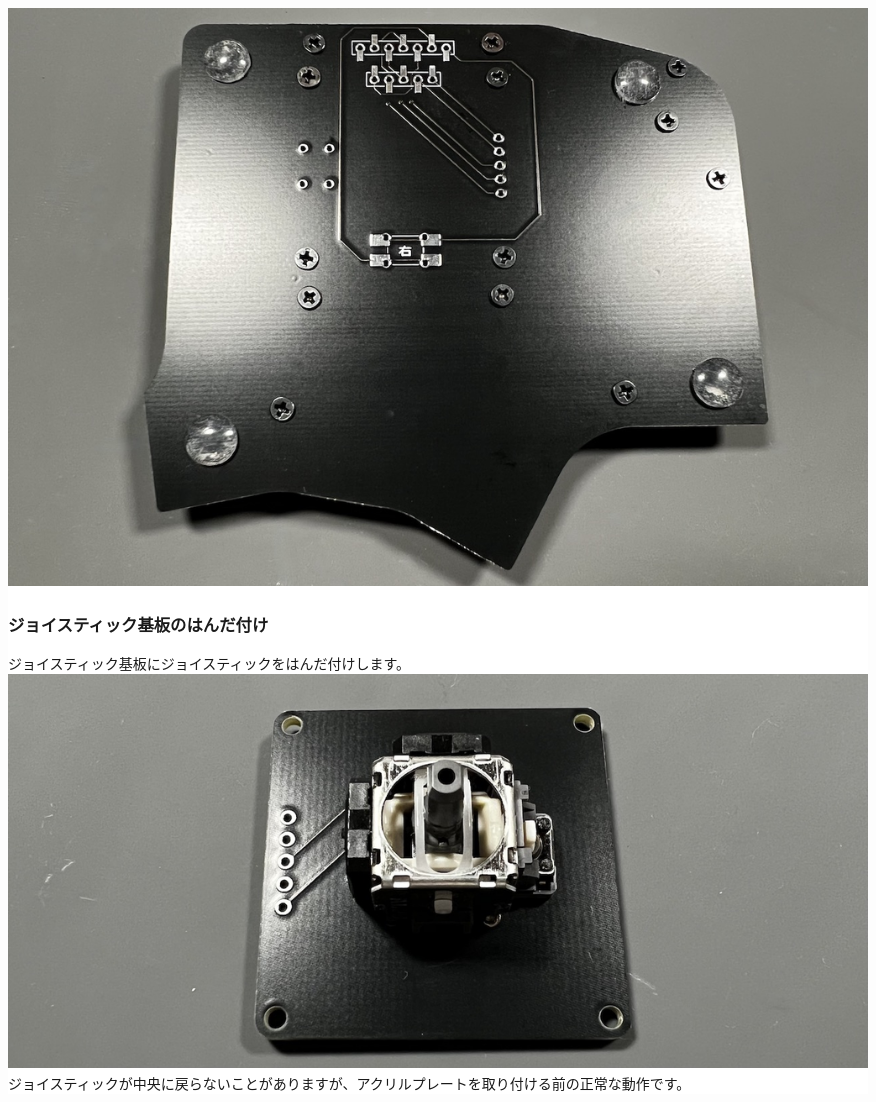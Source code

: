 ![](img/IMG_2597.jpeg) 

### ジョイスティック基板のはんだ付け
ジョイスティック基板にジョイスティックをはんだ付けします。  
![](img/IMG_2601.jpeg) 
ジョイスティックが中央に戻らないことがありますが、アクリルプレートを取り付ける前の正常な動作です。  
